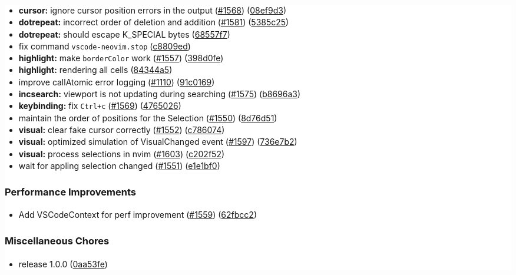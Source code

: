 * **cursor:** ignore cursor position errors in the output ([#1568](https://github.com/vscode-neovim/vscode-neovim/issues/1568)) ([08ef9d3](https://github.com/vscode-neovim/vscode-neovim/commit/08ef9d39f0b4cac79da2fadad380bb323088c007))
* **dotrepeat:** incorrect order of deletion and addition ([#1581](https://github.com/vscode-neovim/vscode-neovim/issues/1581)) ([5385c25](https://github.com/vscode-neovim/vscode-neovim/commit/5385c25d0c9462f3a679a5bb21c21936ce9da091))
* **dotrepeat:** should escape K_SPECIAL bytes ([68557f7](https://github.com/vscode-neovim/vscode-neovim/commit/68557f798d9bbc2225db9b8ab45b90664bcddf36))
* fix command `vscode-neovim.stop` ([c8809ed](https://github.com/vscode-neovim/vscode-neovim/commit/c8809ed4c7591a75c960209c810120ddfa449f01))
* **highlight:** make `borderColor` work ([#1557](https://github.com/vscode-neovim/vscode-neovim/issues/1557)) ([398d0fe](https://github.com/vscode-neovim/vscode-neovim/commit/398d0fed517211bf7335b9042ac39f8a015257f1))
* **highlight:** rendering all cells ([84344a5](https://github.com/vscode-neovim/vscode-neovim/commit/84344a5191156f95a357de627a778c406eb9cf81))
* improve callAtomic error logging ([#1110](https://github.com/vscode-neovim/vscode-neovim/issues/1110)) ([91c0169](https://github.com/vscode-neovim/vscode-neovim/commit/91c01694be17e28af60530781762c311a378a792))
* **incsearch:** viewport is not updating during searching ([#1575](https://github.com/vscode-neovim/vscode-neovim/issues/1575)) ([b8696a3](https://github.com/vscode-neovim/vscode-neovim/commit/b8696a396c5ddffd0848f30a2c785aa05c2ca79a))
* **keybinding:** fix `Ctrl+c` ([#1569](https://github.com/vscode-neovim/vscode-neovim/issues/1569)) ([4765026](https://github.com/vscode-neovim/vscode-neovim/commit/476502604a5fcfef89c528532de17b391036aed6))
* maintain the order of positions for the Selection ([#1550](https://github.com/vscode-neovim/vscode-neovim/issues/1550)) ([8d76d51](https://github.com/vscode-neovim/vscode-neovim/commit/8d76d51cd6952c30ed5858587e64a97ab44c5da8))
* **visual:** clear fake cursor correctly ([#1552](https://github.com/vscode-neovim/vscode-neovim/issues/1552)) ([c786074](https://github.com/vscode-neovim/vscode-neovim/commit/c786074df01bc02d52856620d0da2db60659ae1a))
* **visual:** optimized simulation of VisualChanged event ([#1597](https://github.com/vscode-neovim/vscode-neovim/issues/1597)) ([736e7b2](https://github.com/vscode-neovim/vscode-neovim/commit/736e7b261eeecacb163e0fc1b59a0a1dd4f1bbf8))
* **visual:** process selections in nvim ([#1603](https://github.com/vscode-neovim/vscode-neovim/issues/1603)) ([c202f52](https://github.com/vscode-neovim/vscode-neovim/commit/c202f527949d3af2f786b2a0cab71b96517d4657))
* wait for appling selection changed ([#1551](https://github.com/vscode-neovim/vscode-neovim/issues/1551)) ([e1e1bf0](https://github.com/vscode-neovim/vscode-neovim/commit/e1e1bf01354495b3cf7a8731e2ec8729886532c6))


### Performance Improvements

* Add VSCodeContext for perf improvement ([#1559](https://github.com/vscode-neovim/vscode-neovim/issues/1559)) ([62fbcc2](https://github.com/vscode-neovim/vscode-neovim/commit/62fbcc26fec546dbdef603ea7c1065ce1d511885))


### Miscellaneous Chores

* release 1.0.0 ([0aa53fe](https://github.com/vscode-neovim/vscode-neovim/commit/0aa53fe92c28cf737f09b91940c58bdacf7206df))
